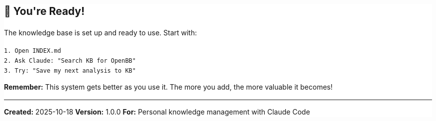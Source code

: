 
## 🎉 You're Ready!

The knowledge base is set up and ready to use. Start with:

```
1. Open INDEX.md
2. Ask Claude: "Search KB for OpenBB"
3. Try: "Save my next analysis to KB"
```

**Remember:** This system gets better as you use it. The more you add, the more valuable it becomes!

---

**Created:** 2025-10-18
**Version:** 1.0.0
**For:** Personal knowledge management with Claude Code
